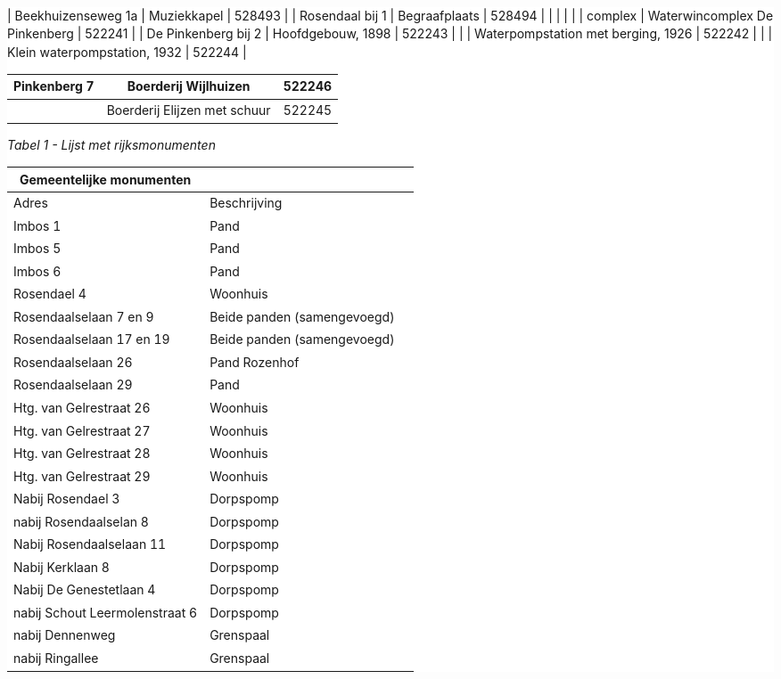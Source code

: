 | Beekhuizenseweg 1a    | Muziekkapel                                 | 528493 |
| Rosendaal bij 1       | Begraafplaats                               | 528494 |
|                       |                                             |        |
| complex               | Waterwincomplex De Pinkenberg               | 522241 |
| De Pinkenberg bij 2   | Hoofdgebouw, 1898                           | 522243 |
|                       | Waterpompstation met berging, 1926          | 522242 |
|                       | Klein waterpompstation, 1932                | 522244 |

| Pinkenberg 7 | Boerderij Wijlhuizen         | 522246 |
|--------------|------------------------------|--------|
|              | Boerderij Elijzen met schuur | 522245 |

*Tabel 1 - Lijst met rijksmonumenten*

| Gemeentelijke monumenten       |                             |  |
|--------------------------------|-----------------------------|--|
| Adres                          | Beschrijving                |  |
| Imbos 1                        | Pand                        |  |
| Imbos 5                        | Pand                        |  |
| Imbos 6                        | Pand                        |  |
| Rosendael 4                    | Woonhuis                    |  |
| Rosendaalselaan 7 en 9         | Beide panden (samengevoegd) |  |
| Rosendaalselaan 17 en 19       | Beide panden (samengevoegd) |  |
| Rosendaalselaan 26             | Pand Rozenhof               |  |
| Rosendaalselaan 29             | Pand                        |  |
| Htg. van Gelrestraat 26        | Woonhuis                    |  |
| Htg. van Gelrestraat 27        | Woonhuis                    |  |
| Htg. van Gelrestraat 28        | Woonhuis                    |  |
| Htg. van Gelrestraat 29        | Woonhuis                    |  |
| Nabij Rosendael 3              | Dorpspomp                   |  |
| nabij Rosendaalselan 8         | Dorpspomp                   |  |
| Nabij Rosendaalselaan 11       | Dorpspomp                   |  |
| Nabij Kerklaan 8               | Dorpspomp                   |  |
| Nabij De Genestetlaan 4        | Dorpspomp                   |  |
| nabij Schout Leermolenstraat 6 | Dorpspomp                   |  |
| nabij Dennenweg                | Grenspaal                   |  |
| nabij Ringallee                | Grenspaal                   |  |
